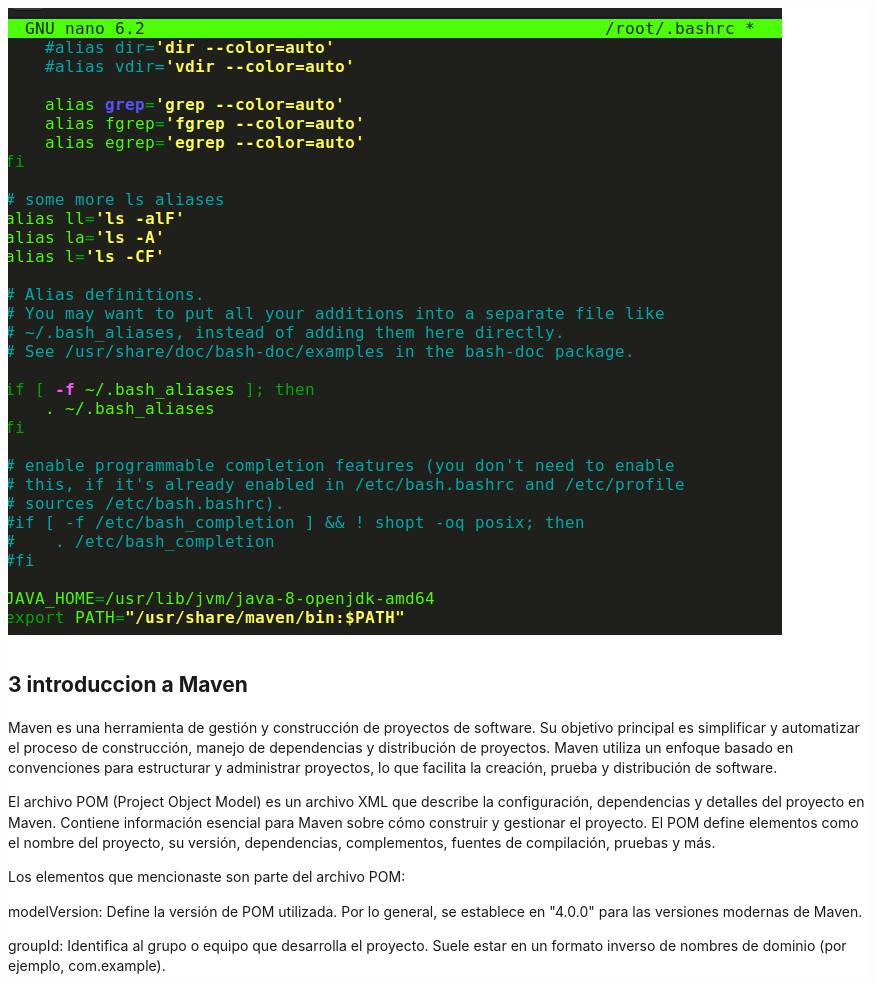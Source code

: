 ![Alt text](4.png)

## 3 introduccion a Maven

Maven es una herramienta de gestión y construcción de proyectos de software. Su objetivo principal es simplificar y automatizar el proceso de construcción, manejo de dependencias y distribución de proyectos. Maven utiliza un enfoque basado en convenciones para estructurar y administrar proyectos, lo que facilita la creación, prueba y distribución de software.

El archivo POM (Project Object Model) es un archivo XML que describe la configuración, dependencias y detalles del proyecto en Maven. Contiene información esencial para Maven sobre cómo construir y gestionar el proyecto. El POM define elementos como el nombre del proyecto, su versión, dependencias, complementos, fuentes de compilación, pruebas y más.

Los elementos que mencionaste son parte del archivo POM:

modelVersion: Define la versión de POM utilizada. Por lo general, se establece en "4.0.0" para las versiones modernas de Maven.

groupId: Identifica al grupo o equipo que desarrolla el proyecto. Suele estar en un formato inverso de nombres de dominio (por ejemplo, com.example).
